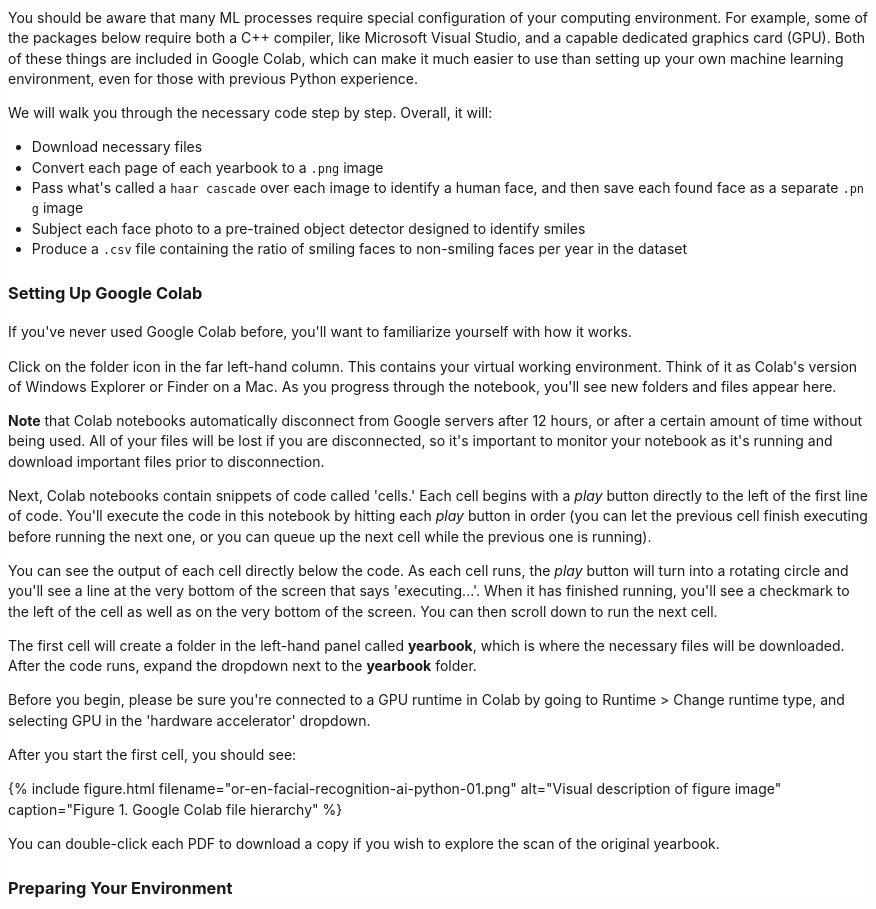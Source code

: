 You should be aware that many ML processes require special configuration of your computing environment. For example, some of the packages below require both a C++ compiler, like Microsoft Visual Studio, and a capable dedicated graphics card (GPU). Both of these things are included in Google Colab, which can make it much easier to use than setting up your own machine learning environment, even for those with previous Python experience.

We will walk you through the necessary code step by step. Overall, it will:
* Download necessary files
* Convert each page of each yearbook to a `.png` image
* Pass what's called a `haar cascade` over each image to identify a human face, and then save each found face as a separate `.png` image
* Subject each face photo to a pre-trained object detector designed to identify smiles
* Produce a `.csv` file containing the ratio of smiling faces to non-smiling faces per year in the dataset

### Setting Up Google Colab

If you've never used Google Colab before, you'll want to familiarize yourself with how it works.

Click on the folder icon in the far left-hand column. This contains your virtual working environment. Think of it as Colab's version of Windows Explorer or Finder on a Mac. As you progress through the notebook, you'll see new folders and files appear here. 

**Note** that Colab notebooks automatically disconnect from Google servers after 12 hours, or after a certain amount of time without being used. All of your files will be lost if you are disconnected, so it's important to monitor your notebook as it's running and download important files prior to disconnection.

Next, Colab notebooks contain snippets of code called 'cells.' Each cell begins with a _play_ button directly to the left of the first line of code. You'll execute the code in this notebook by hitting each _play_ button in order (you can let the previous cell finish executing before running the next one, or you can queue up the next cell while the previous one is running).

You can see the output of each cell directly below the code. As each cell runs, the _play_ button will turn into a rotating circle and you'll see a line at the very bottom of the screen that says 'executing...'. When it has finished running, you'll see a checkmark to the left of the cell as well as on the very bottom of the screen. You can then scroll down to run the next cell.

The first cell will create a folder in the left-hand panel called **yearbook**, which is where the necessary files will be downloaded. After the code runs, expand the dropdown next to the **yearbook** folder. 

<div class="alert alert-warning">
Before you begin, please be sure you're connected to a GPU runtime in Colab by going to Runtime > Change runtime type, and selecting GPU in the 'hardware accelerator' dropdown.
</div>

After you start the first cell, you should see:

{% include figure.html filename="or-en-facial-recognition-ai-python-01.png" alt="Visual description of figure image" caption="Figure 1. Google Colab file hierarchy" %}

You can double-click each PDF to download a copy if you wish to explore the scan of the original yearbook.

### Preparing Your Environment

